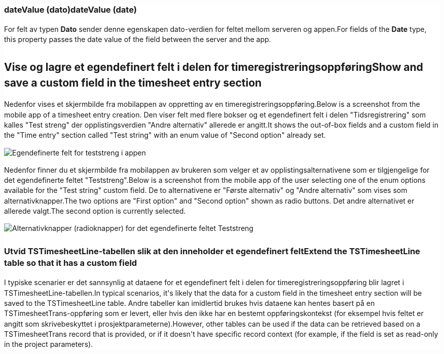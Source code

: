 ### <a name="datevalue-date"></a><span data-ttu-id="92ca1-202">dateValue (dato)</span><span class="sxs-lookup"><span data-stu-id="92ca1-202">dateValue (date)</span></span>

<span data-ttu-id="92ca1-203">For felt av typen **Dato** sender denne egenskapen dato-verdien for feltet mellom serveren og appen.</span><span class="sxs-lookup"><span data-stu-id="92ca1-203">For fields of the **Date** type, this property passes the date value of the field between the server and the app.</span></span>

## <a name="show-and-save-a-custom-field-in-the-timesheet-entry-section"></a><span data-ttu-id="92ca1-204">Vise og lagre et egendefinert felt i delen for timeregistreringsoppføring</span><span class="sxs-lookup"><span data-stu-id="92ca1-204">Show and save a custom field in the timesheet entry section</span></span>

<span data-ttu-id="92ca1-205">Nedenfor vises et skjermbilde fra mobilappen av oppretting av en timeregistreringsoppføring.</span><span class="sxs-lookup"><span data-stu-id="92ca1-205">Below is a screenshot from the mobile app of a timesheet entry creation.</span></span> <span data-ttu-id="92ca1-206">Den viser felt med flere bokser og et egendefinert felt i delen "Tidsregistrering" som kalles "Test streng" der opplistingsverdien "Andre alternativ" allerede er angitt.</span><span class="sxs-lookup"><span data-stu-id="92ca1-206">It shows the out-of-box fields and a custom field in the "Time entry" section called "Test string" with an enum value of "Second option" already set.</span></span>

![Egendefinerte felt for teststreng i appen](media/timesheet-entry.jpg)



<span data-ttu-id="92ca1-208">Nedenfor finner du et skjermbilde fra mobilappen av brukeren som velger et av opplistingsalternativene som er tilgjengelige for det egendefinerte feltet "Teststreng".</span><span class="sxs-lookup"><span data-stu-id="92ca1-208">Below is a screenshot from the mobile app of the user selecting one of the enum options available for the "Test string" custom field.</span></span>  <span data-ttu-id="92ca1-209">De to alternativene er "Første alternativ" og "Andre alternativ" som vises som alternativknapper.</span><span class="sxs-lookup"><span data-stu-id="92ca1-209">The two options are "First option" and "Second option" shown as radio buttons.</span></span> <span data-ttu-id="92ca1-210">Det andre alternativet er allerede valgt.</span><span class="sxs-lookup"><span data-stu-id="92ca1-210">The second option is currently selected.</span></span>

![Alternativknapper (radioknapper) for det egendefinerte feltet Teststreng](media/enum-option.jpg)



### <a name="extend-the-tstimesheetline-table-so-that-it-has-a-custom-field"></a><span data-ttu-id="92ca1-212">Utvid TSTimesheetLine-tabellen slik at den inneholder et egendefinert felt</span><span class="sxs-lookup"><span data-stu-id="92ca1-212">Extend the TSTimesheetLine table so that it has a custom field</span></span>

<span data-ttu-id="92ca1-213">I typiske scenarier er det sannsynlig at dataene for et egendefinert felt i delen for timeregistreringsoppføring blir lagret i TSTimesheetLine-tabellen.</span><span class="sxs-lookup"><span data-stu-id="92ca1-213">In typical scenarios, it's likely that the data for a custom field in the timesheet entry section will be saved to the TSTimesheetLine table.</span></span> <span data-ttu-id="92ca1-214">Andre tabeller kan imidlertid brukes hvis dataene kan hentes basert på en TSTimesheetTrans-oppføring som er levert, eller hvis den ikke har en bestemt oppføringskontekst (for eksempel hvis feltet er angitt som skrivebeskyttet i prosjektparameterne).</span><span class="sxs-lookup"><span data-stu-id="92ca1-214">However, other tables can be used if the data can be retrieved based on a TSTimesheetTrans record that is provided, or if it doesn't have specific record context (for example, if the field is set as read-only in the project parameters).</span></span>
